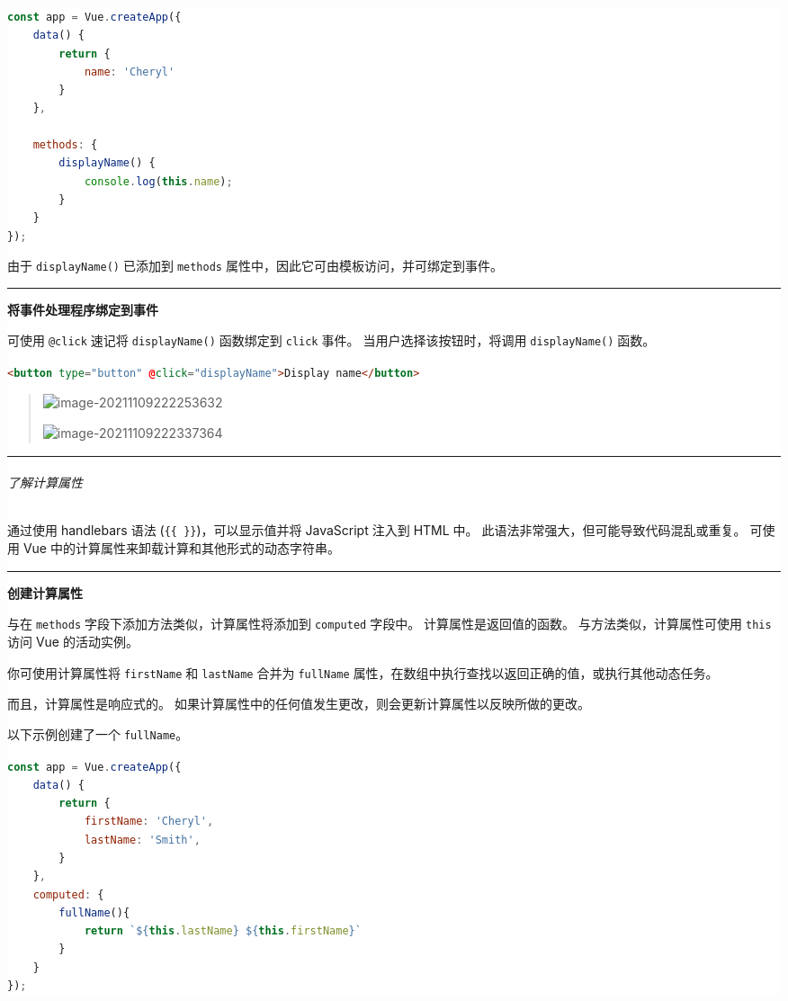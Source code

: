 ```js
const app = Vue.createApp({
    data() {
        return {
            name: 'Cheryl'
        }
    },

    methods: {
        displayName() {
            console.log(this.name);
        }
    }
});
```

由于 `displayName()` 已添加到 `methods` 属性中，因此它可由模板访问，并可绑定到事件。

---

**将事件处理程序绑定到事件**

可使用 `@click` 速记将 `displayName()` 函数绑定到 `click` 事件。 当用户选择该按钮时，将调用 `displayName()` 函数。

```html
<button type="button" @click="displayName">Display name</button>
```

> ![image-20211109222253632](http://cdn.ayusummer233.top/img/202111092223813.png)
>
> ![image-20211109222337364](http://cdn.ayusummer233.top/img/202111092223445.png)

---

###### 了解计算属性

通过使用 handlebars 语法 (`{{ }}`)，可以显示值并将 JavaScript 注入到 HTML 中。 此语法非常强大，但可能导致代码混乱或重复。 可使用 Vue 中的计算属性来卸载计算和其他形式的动态字符串。

---

**创建计算属性**

与在 `methods` 字段下添加方法类似，计算属性将添加到 `computed` 字段中。 计算属性是返回值的函数。 与方法类似，计算属性可使用 `this` 访问 Vue 的活动实例。

你可使用计算属性将 `firstName` 和 `lastName` 合并为 `fullName` 属性，在数组中执行查找以返回正确的值，或执行其他动态任务。

而且，计算属性是响应式的。 如果计算属性中的任何值发生更改，则会更新计算属性以反映所做的更改。

以下示例创建了一个 `fullName`。

```js
const app = Vue.createApp({
    data() {
        return {
            firstName: 'Cheryl',
            lastName: 'Smith',
        }
    },
    computed: {
        fullName(){
            return `${this.lastName} ${this.firstName}`
        }
    }
});

```
